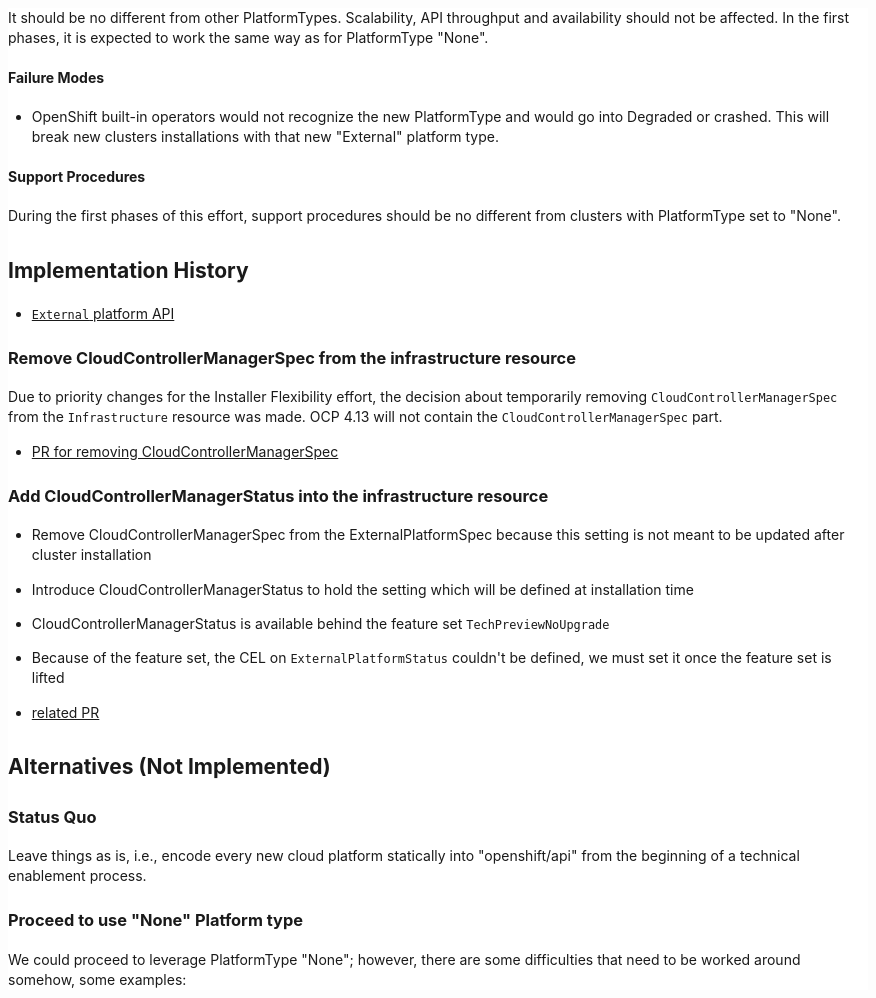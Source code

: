 It should be no different from other PlatformTypes. Scalability, API throughput and availability should not be affected.
In the first phases, it is expected to work the same way as for PlatformType "None".

#### Failure Modes

- OpenShift built-in operators would not recognize the new PlatformType and would go into Degraded or crashed.
  This will break new clusters installations with that new "External" platform type.

#### Support Procedures

During the first phases of this effort, support procedures should be no different from clusters with PlatformType set to "None".

## Implementation History

- [`External` platform API](https://github.com/openshift/api/pull/1301)

### Remove CloudControllerManagerSpec from the infrastructure resource

Due to priority changes for the Installer Flexibility effort,
the decision about temporarily removing `CloudControllerManagerSpec` from the `Infrastructure` resource was made.
OCP 4.13 will not contain the `CloudControllerManagerSpec` part.

- [PR for removing CloudControllerManagerSpec](https://github.com/openshift/api/pull/1409)

### Add CloudControllerManagerStatus into the infrastructure resource

- Remove CloudControllerManagerSpec from the ExternalPlatformSpec because
  this setting is not meant to be updated after cluster installation
- Introduce CloudControllerManagerStatus to hold the setting which will be
  defined at installation time
- CloudControllerManagerStatus is available behind the feature set
  `TechPreviewNoUpgrade`
- Because of the feature set, the CEL on `ExternalPlatformStatus` couldn't
  be defined, we must set it once the feature set is lifted

- [related PR](https://github.com/openshift/api/pull/1434)

## Alternatives (Not Implemented)

### Status Quo

Leave things as is, i.e., encode every new cloud platform statically into "openshift/api" from the beginning of a technical enablement process.

### Proceed to use "None" Platform type

We could proceed to leverage PlatformType "None"; however, there are some difficulties that need to be worked around somehow, some examples:
